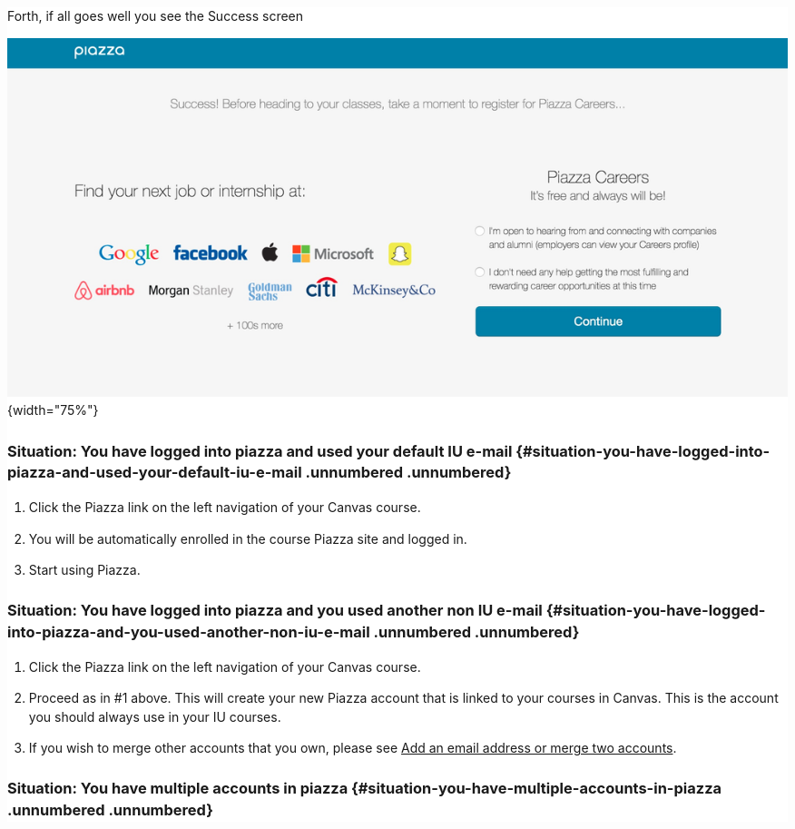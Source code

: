 Forth, if all goes well you see the Success screen

![image](images/piazza/image2.png){width="75%"}

### Situation: You have logged into piazza and used your default IU e-mail {#situation-you-have-logged-into-piazza-and-used-your-default-iu-e-mail .unnumbered .unnumbered}

1.  Click the Piazza link on the left navigation of your Canvas course.

2.  You will be automatically enrolled in the course Piazza site and
    logged in.

3.  Start using Piazza.

### Situation: You have logged into piazza and you used another non IU e-mail {#situation-you-have-logged-into-piazza-and-you-used-another-non-iu-e-mail .unnumbered .unnumbered}

1.  Click the Piazza link on the left navigation of your Canvas course.

2.  Proceed as in \#1 above. This will create your new Piazza account
    that is linked to your courses in Canvas. This is the account you
    should always use in your IU courses.

3.  If you wish to merge other accounts that you own, please see [Add an
    email address or merge two
    accounts](https://www.google.com/url?q=http://support.piazza.com/customer/portal/articles/1646661-add-an-email-address-or-merge-two-accounts&sa=D&ust=1502127148503000&usg=AFQjCNHyBFh3TMAtSDpFordYOfH0IE6kPA).

### Situation: You have multiple accounts in piazza {#situation-you-have-multiple-accounts-in-piazza .unnumbered .unnumbered}
